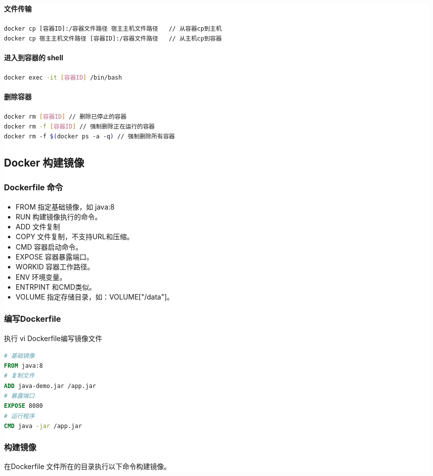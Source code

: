 #### 文件传输

```
docker cp [容器ID]:/容器文件路径 宿主主机文件路径	// 从容器cp到主机
docker cp 宿主主机文件路径 [容器ID]:/容器文件路径	// 从主机cp到容器
```

#### 进入到容器的 shell

```sh
docker exec -it [容器ID] /bin/bash
```

#### 删除容器

```sh
docker rm [容器ID] // 删除已停止的容器
docker rm -f [容器ID] // 强制删除正在运行的容器
docker rm ‐f $(docker ps ‐a ‐q) // 强制删除所有容器
```

## Docker 构建镜像

### Dockerfile 命令

- FROM 指定基础镜像，如 java:8
- RUN 构建镜像执行的命令。
- ADD 文件复制
- COPY 文件复制，不支持URL和压缩。
- CMD 容器启动命令。
- EXPOSE 容器暴露端口。
- WORKID 容器工作路径。
- ENV 环境变量。
- ENTRPINT 和CMD类似。
- VOLUME 指定存储目录，如：VOLUME["/data"]。

### 编写Dockerfile

执行 vi Dockerfile编写镜像文件

```dockerfile
# 基础镜像
FROM java:8
# 复制文件
ADD java-demo.jar /app.jar
# 暴露端口
EXPOSE 8080
# 运行程序
CMD java -jar /app.jar
```

### 构建镜像

在Dockerfile 文件所在的目录执行以下命令构建镜像。
